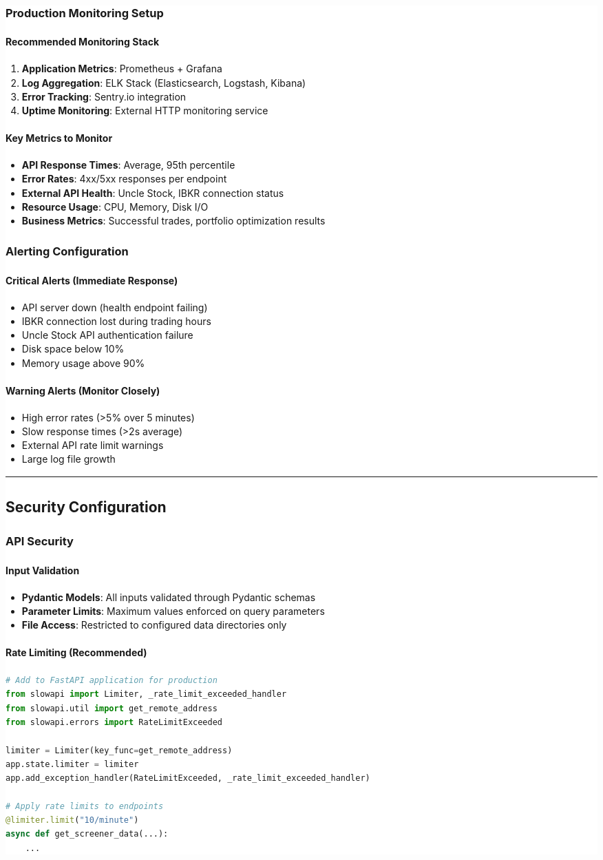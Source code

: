 ### Production Monitoring Setup

#### Recommended Monitoring Stack
1. **Application Metrics**: Prometheus + Grafana
2. **Log Aggregation**: ELK Stack (Elasticsearch, Logstash, Kibana)
3. **Error Tracking**: Sentry.io integration
4. **Uptime Monitoring**: External HTTP monitoring service

#### Key Metrics to Monitor
- **API Response Times**: Average, 95th percentile
- **Error Rates**: 4xx/5xx responses per endpoint
- **External API Health**: Uncle Stock, IBKR connection status
- **Resource Usage**: CPU, Memory, Disk I/O
- **Business Metrics**: Successful trades, portfolio optimization results

### Alerting Configuration

#### Critical Alerts (Immediate Response)
- API server down (health endpoint failing)
- IBKR connection lost during trading hours
- Uncle Stock API authentication failure
- Disk space below 10%
- Memory usage above 90%

#### Warning Alerts (Monitor Closely)
- High error rates (>5% over 5 minutes)
- Slow response times (>2s average)
- External API rate limit warnings
- Large log file growth

---

## Security Configuration

### API Security

#### Input Validation
- **Pydantic Models**: All inputs validated through Pydantic schemas
- **Parameter Limits**: Maximum values enforced on query parameters
- **File Access**: Restricted to configured data directories only

#### Rate Limiting (Recommended)
```python
# Add to FastAPI application for production
from slowapi import Limiter, _rate_limit_exceeded_handler
from slowapi.util import get_remote_address
from slowapi.errors import RateLimitExceeded

limiter = Limiter(key_func=get_remote_address)
app.state.limiter = limiter
app.add_exception_handler(RateLimitExceeded, _rate_limit_exceeded_handler)

# Apply rate limits to endpoints
@limiter.limit("10/minute")
async def get_screener_data(...):
    ...
```
